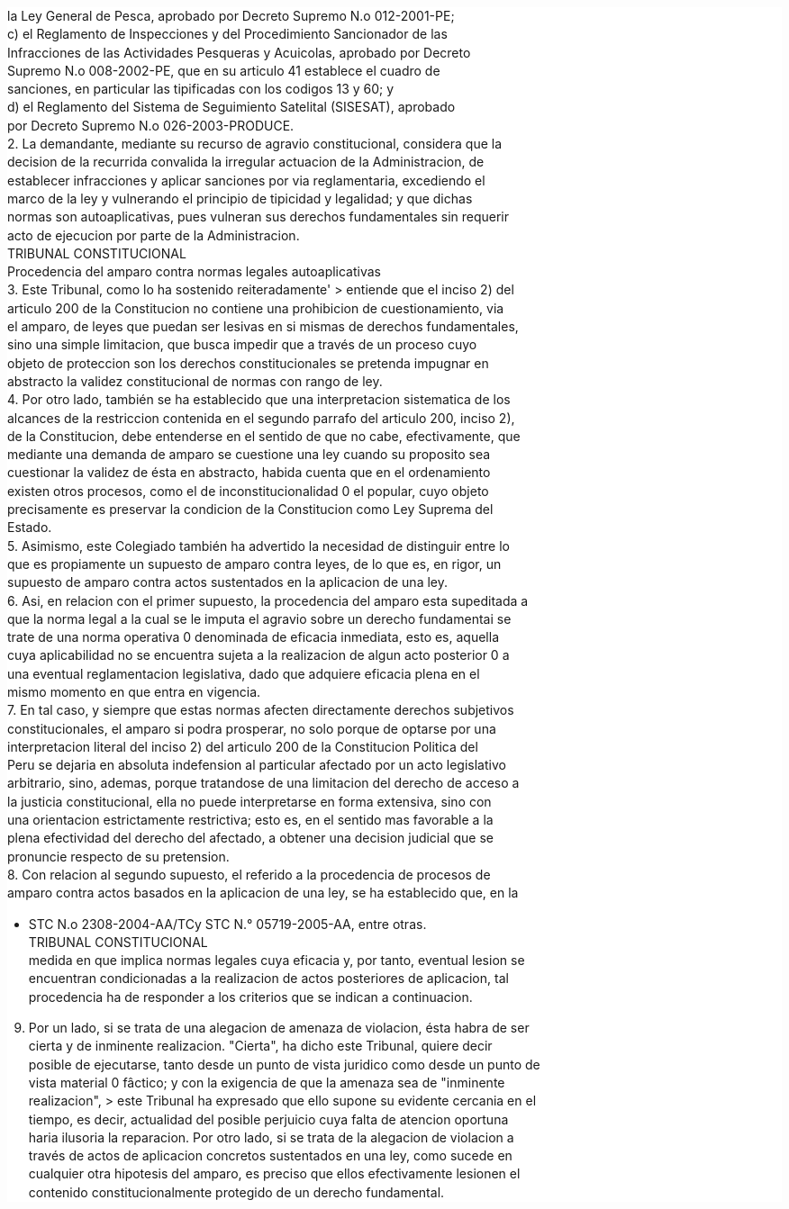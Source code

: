 la Ley General de Pesca, aprobado por Decreto Supremo N.o 012-2001-PE;  
c) el Reglamento de Inspecciones y del Procedimiento Sancionador de las  
Infracciones de las Actividades Pesqueras y Acuicolas, aprobado por Decreto  
Supremo N.o 008-2002-PE, que en su articulo 41 establece el cuadro de  
sanciones, en particular las tipificadas con los codigos 13 y 60; y  
d) el Reglamento del Sistema de Seguimiento Satelital (SISESAT), aprobado  
por Decreto Supremo N.o 026-2003-PRODUCE.  
2. La demandante, mediante su recurso de agravio constitucional, considera que la  
decision de la recurrida convalida la irregular actuacion de la Administracion, de  
establecer infracciones y aplicar sanciones por via reglamentaria, excediendo el  
marco de la ley y vulnerando el principio de tipicidad y legalidad; y que dichas  
normas son autoaplicativas, pues vulneran sus derechos fundamentales sin requerir  
acto de ejecucion por parte de la Administracion.  
TRIBUNAL CONSTITUCIONAL  
Procedencia del amparo contra normas legales autoaplicativas  
3. Este Tribunal, como lo ha sostenido reiteradamente' > entiende que el inciso 2) del  
articulo 200 de la Constitucion no contiene una prohibicion de cuestionamiento, via  
el amparo, de leyes que puedan ser lesivas en si mismas de derechos fundamentales,  
sino una simple limitacion, que busca impedir que a través de un proceso cuyo  
objeto de proteccion son los derechos constitucionales se pretenda impugnar en  
abstracto la validez constitucional de normas con rango de ley.  
4. Por otro lado, también se ha establecido que una interpretacion sistematica de los  
alcances de la restriccion contenida en el segundo parrafo del articulo 200, inciso 2),  
de la Constitucion, debe entenderse en el sentido de que no cabe, efectivamente, que  
mediante una demanda de amparo se cuestione una ley cuando su proposito sea  
cuestionar la validez de ésta en abstracto, habida cuenta que en el ordenamiento  
existen otros procesos, como el de inconstitucionalidad 0 el popular, cuyo objeto  
precisamente es preservar la condicion de la Constitucion como Ley Suprema del  
Estado.  
5. Asimismo, este Colegiado también ha advertido la necesidad de distinguir entre lo  
que es propiamente un supuesto de amparo contra leyes, de lo que es, en rigor, un  
supuesto de amparo contra actos sustentados en la aplicacion de una ley.  
6. Asi, en relacion con el primer supuesto, la procedencia del amparo esta supeditada a  
que la norma legal a la cual se le imputa el agravio sobre un derecho fundamentai se  
trate de una norma operativa 0 denominada de eficacia inmediata, esto es, aquella  
cuya aplicabilidad no se encuentra sujeta a la realizacion de algun acto posterior 0 a  
una eventual reglamentacion legislativa, dado que adquiere eficacia plena en el  
mismo momento en que entra en vigencia.  
7. En tal caso, y siempre que estas normas afecten directamente derechos subjetivos  
constitucionales, el amparo si podra prosperar, no solo porque de optarse por una  
interpretacion literal del inciso 2) del articulo 200 de la Constitucion Politica del  
Peru se dejaria en absoluta indefension al particular afectado por un acto legislativo  
arbitrario, sino, ademas, porque tratandose de una limitacion del derecho de acceso a  
la justicia constitucional, ella no puede interpretarse en forma extensiva, sino con  
una orientacion estrictamente restrictiva; esto es, en el sentido mas favorable a la  
plena efectividad del derecho del afectado, a obtener una decision judicial que se  
pronuncie respecto de su pretension.  
8. Con relacion al segundo supuesto, el referido a la procedencia de procesos de  
amparo contra actos basados en la aplicacion de una ley, se ha establecido que, en la  
- STC N.o 2308-2004-AA/TCy STC N.° 05719-2005-AA, entre otras.  
TRIBUNAL CONSTITUCIONAL  
medida en que implica normas legales cuya eficacia y, por tanto, eventual lesion se  
encuentran condicionadas a la realizacion de actos posteriores de aplicacion, tal  
procedencia ha de responder a los criterios que se indican a continuacion.  
9. Por un lado, si se trata de una alegacion de amenaza de violacion, ésta habra de ser  
cierta y de inminente realizacion. "Cierta", ha dicho este Tribunal, quiere decir  
posible de ejecutarse, tanto desde un punto de vista juridico como desde un punto de  
vista material 0 fâctico; y con la exigencia de que la amenaza sea de "inminente  
realizacion", > este Tribunal ha expresado que ello supone su evidente cercania en el  
tiempo, es decir, actualidad del posible perjuicio cuya falta de atencion oportuna  
haria ilusoria la reparacion. Por otro lado, si se trata de la alegacion de violacion a  
través de actos de aplicacion concretos sustentados en una ley, como sucede en  
cualquier otra hipotesis del amparo, es preciso que ellos efectivamente lesionen el  
contenido constitucionalmente protegido de un derecho fundamental.  
